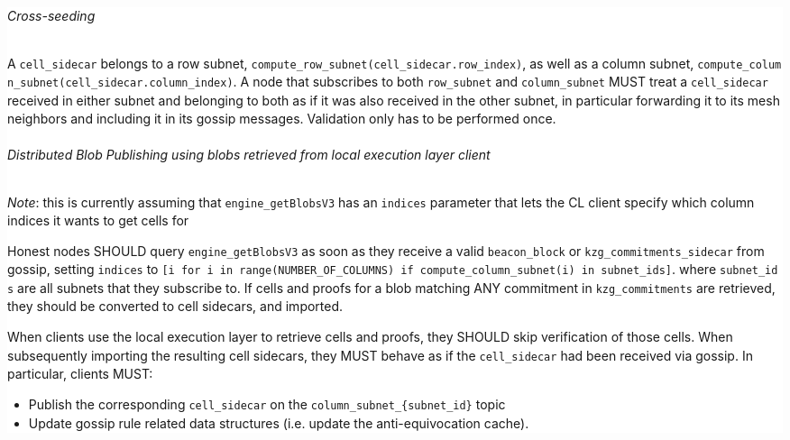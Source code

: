 ###### Cross-seeding

A `cell_sidecar` belongs to a row subnet, `compute_row_subnet(cell_sidecar.row_index)`,
as well as a column subnet, `compute_column_subnet(cell_sidecar.column_index)`. 
A node that subscribes to both `row_subnet` and `column_subnet` MUST treat a
`cell_sidecar` received in either subnet and belonging to both as if it was also
received in the other subnet, in particular forwarding it to its mesh neighbors
and including it in its gossip messages. Validation only has to be performed once.

###### Distributed Blob Publishing using blobs retrieved from local execution layer client

*Note*: this is currently assuming that `engine_getBlobsV3` has an `indices`
parameter that lets the CL client specify which column indices it wants to
get cells for

Honest nodes SHOULD query `engine_getBlobsV3` as soon as they receive a valid
`beacon_block` or `kzg_commitments_sidecar` from gossip, setting `indices` to
`[i for i in range(NUMBER_OF_COLUMNS) if compute_column_subnet(i) in subnet_ids]`.
where `subnet_ids` are all subnets that they subscribe to. 
If cells and proofs for a blob matching ANY commitment in `kzg_commitments` 
are retrieved, they should be converted to cell sidecars, and imported.

When clients use the local execution layer to retrieve cells and proofs, they
SHOULD skip verification of those cells. When subsequently importing the
resulting cell sidecars, they MUST behave as if the `cell_sidecar` had been
received via gossip. In particular, clients MUST:

- Publish the corresponding `cell_sidecar` on the
  `column_subnet_{subnet_id}` topic
- Update gossip rule related data structures (i.e. update the anti-equivocation
  cache).

